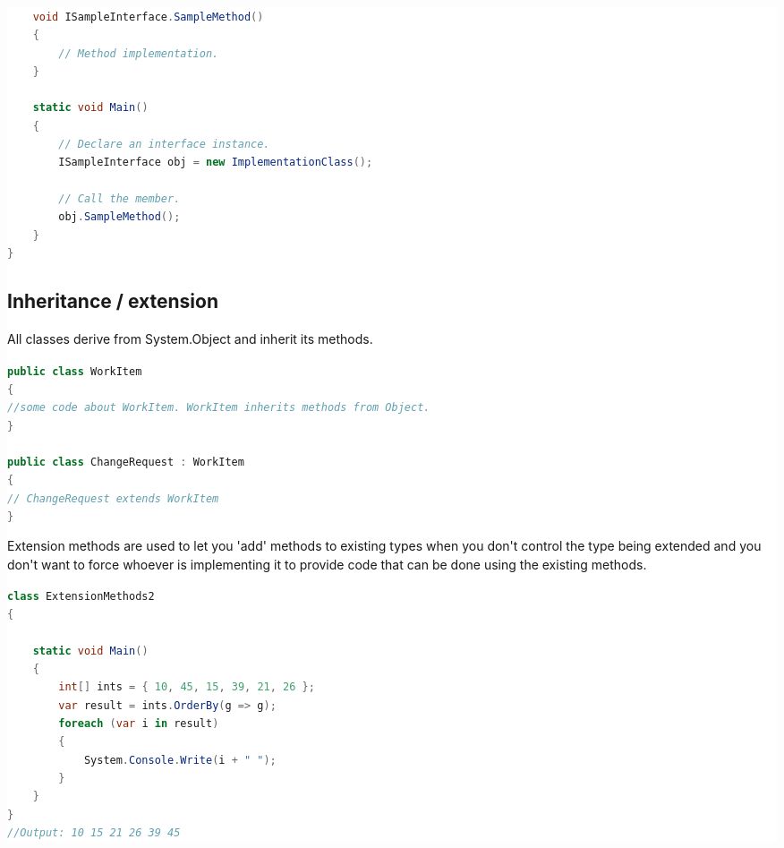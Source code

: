 ```csharp
    void ISampleInterface.SampleMethod()
    {
        // Method implementation.
    }

    static void Main()
    {
        // Declare an interface instance.
        ISampleInterface obj = new ImplementationClass();

        // Call the member.
        obj.SampleMethod();
    }
}
```

## Inheritance / extension

All classes derive from System.Object and inherit its methods.
```csharp
public class WorkItem
{
//some code about WorkItem. WorkItem inherits methods from Object.
}

public class ChangeRequest : WorkItem
{
// ChangeRequest extends WorkItem
}
```

Extension methods are used to let you 'add' methods to existing types when you don't control the type being extended and you don't want to force whoever is implementing it to provide code that can be done using the existing methods.

```csharp
class ExtensionMethods2    
{

    static void Main()
    {            
        int[] ints = { 10, 45, 15, 39, 21, 26 };
        var result = ints.OrderBy(g => g);
        foreach (var i in result)
        {
            System.Console.Write(i + " ");
        }           
    }        
}
//Output: 10 15 21 26 39 45

```
